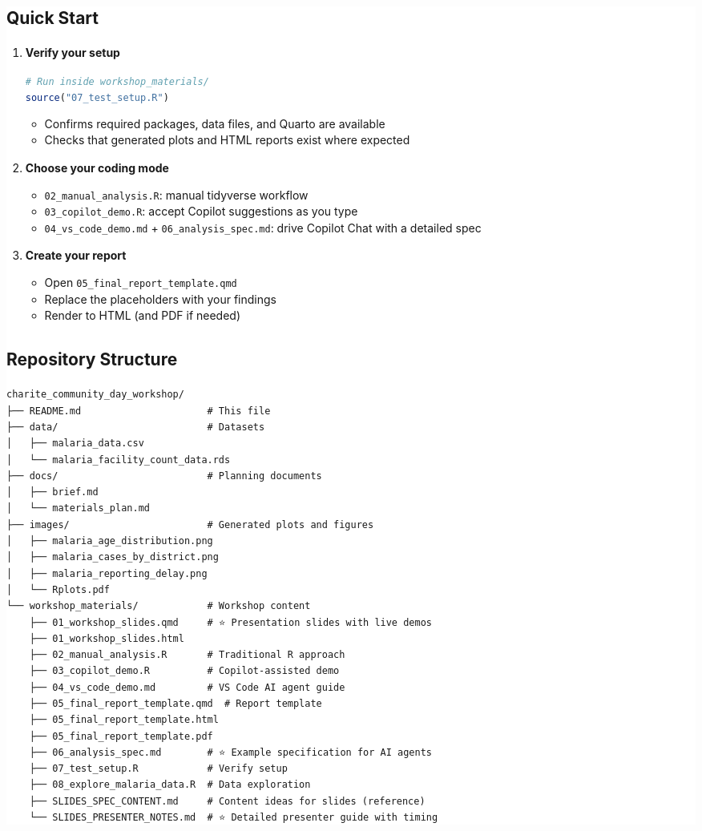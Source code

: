 ## Quick Start

1. **Verify your setup**
   ```r
   # Run inside workshop_materials/
   source("07_test_setup.R")
   ```
   - Confirms required packages, data files, and Quarto are available
   - Checks that generated plots and HTML reports exist where expected

2. **Choose your coding mode**
   - `02_manual_analysis.R`: manual tidyverse workflow
   - `03_copilot_demo.R`: accept Copilot suggestions as you type
   - `04_vs_code_demo.md` + `06_analysis_spec.md`: drive Copilot Chat with a detailed spec

3. **Create your report**
   - Open `05_final_report_template.qmd`
   - Replace the placeholders with your findings
   - Render to HTML (and PDF if needed)

## Repository Structure

```
charite_community_day_workshop/
├── README.md                      # This file
├── data/                          # Datasets
│   ├── malaria_data.csv
│   └── malaria_facility_count_data.rds
├── docs/                          # Planning documents
│   ├── brief.md
│   └── materials_plan.md
├── images/                        # Generated plots and figures
│   ├── malaria_age_distribution.png
│   ├── malaria_cases_by_district.png
│   ├── malaria_reporting_delay.png
│   └── Rplots.pdf
└── workshop_materials/            # Workshop content
    ├── 01_workshop_slides.qmd     # ⭐ Presentation slides with live demos
    ├── 01_workshop_slides.html
    ├── 02_manual_analysis.R       # Traditional R approach
    ├── 03_copilot_demo.R          # Copilot-assisted demo
    ├── 04_vs_code_demo.md         # VS Code AI agent guide
    ├── 05_final_report_template.qmd  # Report template
    ├── 05_final_report_template.html
    ├── 05_final_report_template.pdf
    ├── 06_analysis_spec.md        # ⭐ Example specification for AI agents
    ├── 07_test_setup.R            # Verify setup
    ├── 08_explore_malaria_data.R  # Data exploration
    ├── SLIDES_SPEC_CONTENT.md     # Content ideas for slides (reference)
    └── SLIDES_PRESENTER_NOTES.md  # ⭐ Detailed presenter guide with timing
```
